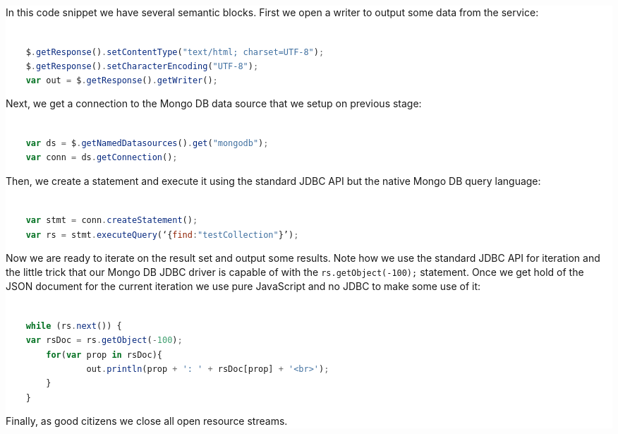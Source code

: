 In this code snippet we have several semantic blocks. First we open a writer to output some data from the service:

```javascript

	$.getResponse().setContentType("text/html; charset=UTF-8");
	$.getResponse().setCharacterEncoding("UTF-8");
	var out = $.getResponse().getWriter();

```

Next, we get a connection to the Mongo DB data source that we setup on previous stage:

```javascript

	var ds = $.getNamedDatasources().get("mongodb");
	var conn = ds.getConnection();

```

Then, we create a statement and execute it using the standard JDBC API but the native Mongo DB query language:

```javascript

	var stmt = conn.createStatement();
	var rs = stmt.executeQuery(‘{find:"testCollection"}’);

```

Now we are ready to iterate on the result set and output some results. Note how we use the standard JDBC API for iteration and the little trick that our Mongo DB JDBC driver is capable of with the `rs.getObject(-100);` statement. Once we get hold of the JSON document for the current iteration we use pure JavaScript and no JDBC to make some use of it:

```javascript

	while (rs.next()) {
	var rsDoc = rs.getObject(-100);
		for(var prop in rsDoc){
	       		out.println(prop + ': ' + rsDoc[prop] + '<br>');
		}
	}

```

Finally, as good citizens we close all open resource streams.
